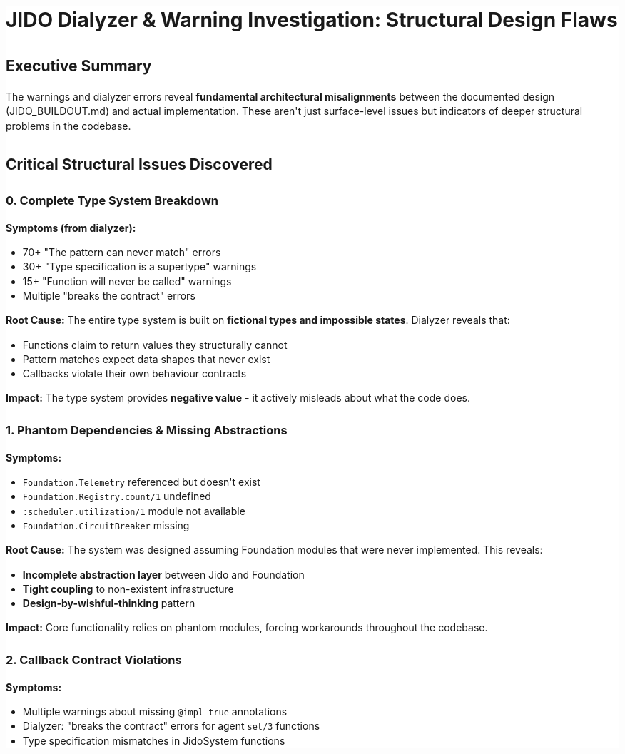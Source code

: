 # JIDO Dialyzer & Warning Investigation: Structural Design Flaws

## Executive Summary

The warnings and dialyzer errors reveal **fundamental architectural misalignments** between the documented design (JIDO_BUILDOUT.md) and actual implementation. These aren't just surface-level issues but indicators of deeper structural problems in the codebase.

## Critical Structural Issues Discovered

### 0. **Complete Type System Breakdown**

**Symptoms (from dialyzer):**
- 70+ "The pattern can never match" errors
- 30+ "Type specification is a supertype" warnings  
- 15+ "Function will never be called" warnings
- Multiple "breaks the contract" errors

**Root Cause:** The entire type system is built on **fictional types and impossible states**. Dialyzer reveals that:
- Functions claim to return values they structurally cannot
- Pattern matches expect data shapes that never exist
- Callbacks violate their own behaviour contracts

**Impact:** The type system provides **negative value** - it actively misleads about what the code does.

### 1. **Phantom Dependencies & Missing Abstractions**

**Symptoms:**
- `Foundation.Telemetry` referenced but doesn't exist
- `Foundation.Registry.count/1` undefined
- `:scheduler.utilization/1` module not available
- `Foundation.CircuitBreaker` missing

**Root Cause:** The system was designed assuming Foundation modules that were never implemented. This reveals:
- **Incomplete abstraction layer** between Jido and Foundation
- **Tight coupling** to non-existent infrastructure
- **Design-by-wishful-thinking** pattern

**Impact:** Core functionality relies on phantom modules, forcing workarounds throughout the codebase.

### 2. **Callback Contract Violations**

**Symptoms:**
- Multiple warnings about missing `@impl true` annotations
- Dialyzer: "breaks the contract" errors for agent `set/3` functions
- Type specification mismatches in JidoSystem functions

